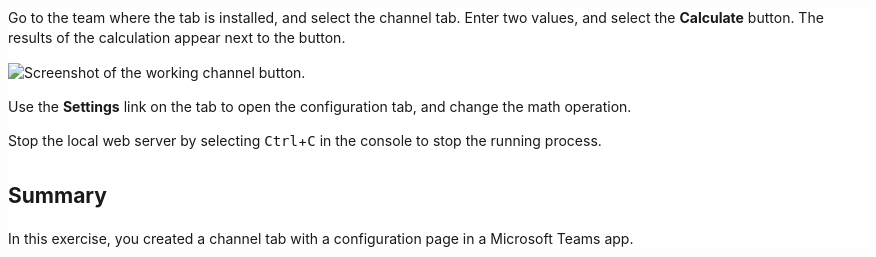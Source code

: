 Go to the team where the tab is installed, and select the channel tab. Enter two values, and select the **Calculate** button. The results of the calculation appear next to the button.

![Screenshot of the working channel button.](../../Linked_Image_Files/4-Teams/embedded-web-experiences-tabs/05-channel-tab-06.png)

Use the **Settings** link on the tab to open the configuration tab, and change the math operation.

Stop the local web server by selecting <kbd>Ctrl</kbd>+<kbd>C</kbd> in the console to stop the running process.

## Summary

In this exercise, you created a channel tab with a configuration page in a Microsoft Teams app.
